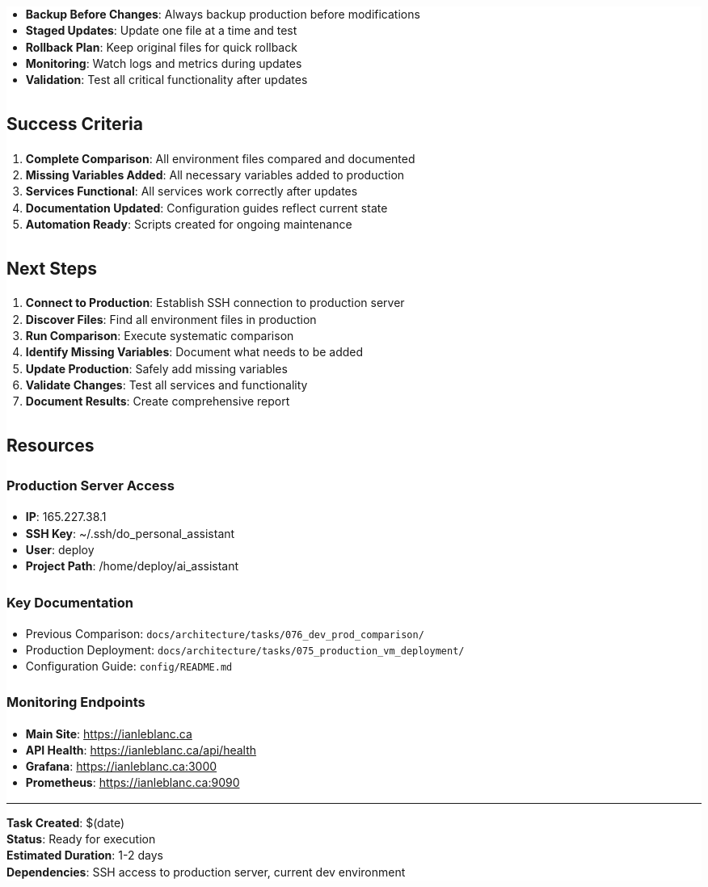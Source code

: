 - **Backup Before Changes**: Always backup production before modifications
- **Staged Updates**: Update one file at a time and test
- **Rollback Plan**: Keep original files for quick rollback
- **Monitoring**: Watch logs and metrics during updates
- **Validation**: Test all critical functionality after updates

## Success Criteria

1. **Complete Comparison**: All environment files compared and documented
2. **Missing Variables Added**: All necessary variables added to production
3. **Services Functional**: All services work correctly after updates
4. **Documentation Updated**: Configuration guides reflect current state
5. **Automation Ready**: Scripts created for ongoing maintenance

## Next Steps

1. **Connect to Production**: Establish SSH connection to production server
2. **Discover Files**: Find all environment files in production
3. **Run Comparison**: Execute systematic comparison
4. **Identify Missing Variables**: Document what needs to be added
5. **Update Production**: Safely add missing variables
6. **Validate Changes**: Test all services and functionality
7. **Document Results**: Create comprehensive report

## Resources

### Production Server Access

- **IP**: 165.227.38.1
- **SSH Key**: ~/.ssh/do_personal_assistant
- **User**: deploy
- **Project Path**: /home/deploy/ai_assistant

### Key Documentation

- Previous Comparison: `docs/architecture/tasks/076_dev_prod_comparison/`
- Production Deployment: `docs/architecture/tasks/075_production_vm_deployment/`
- Configuration Guide: `config/README.md`

### Monitoring Endpoints

- **Main Site**: https://ianleblanc.ca
- **API Health**: https://ianleblanc.ca/api/health
- **Grafana**: https://ianleblanc.ca:3000
- **Prometheus**: https://ianleblanc.ca:9090

---

**Task Created**: $(date)  
**Status**: Ready for execution  
**Estimated Duration**: 1-2 days  
**Dependencies**: SSH access to production server, current dev environment
